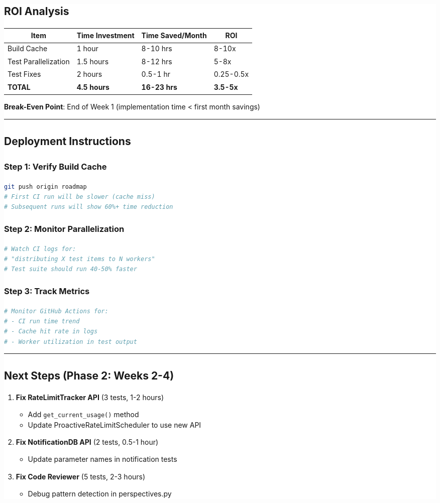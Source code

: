 ## ROI Analysis

| Item | Time Investment | Time Saved/Month | ROI |
|------|-----------------|------------------|-----|
| Build Cache | 1 hour | 8-10 hrs | 8-10x |
| Test Parallelization | 1.5 hours | 8-12 hrs | 5-8x |
| Test Fixes | 2 hours | 0.5-1 hr | 0.25-0.5x |
| **TOTAL** | **4.5 hours** | **16-23 hrs** | **3.5-5x** |

**Break-Even Point**: End of Week 1 (implementation time < first month savings)

---

## Deployment Instructions

### Step 1: Verify Build Cache
```bash
git push origin roadmap
# First CI run will be slower (cache miss)
# Subsequent runs will show 60%+ time reduction
```

### Step 2: Monitor Parallelization
```bash
# Watch CI logs for:
# "distributing X test items to N workers"
# Test suite should run 40-50% faster
```

### Step 3: Track Metrics
```bash
# Monitor GitHub Actions for:
# - CI run time trend
# - Cache hit rate in logs
# - Worker utilization in test output
```

---

## Next Steps (Phase 2: Weeks 2-4)

1. **Fix RateLimitTracker API** (3 tests, 1-2 hours)
   - Add `get_current_usage()` method
   - Update ProactiveRateLimitScheduler to use new API

2. **Fix NotificationDB API** (2 tests, 0.5-1 hour)
   - Update parameter names in notification tests

3. **Fix Code Reviewer** (5 tests, 2-3 hours)
   - Debug pattern detection in perspectives.py
